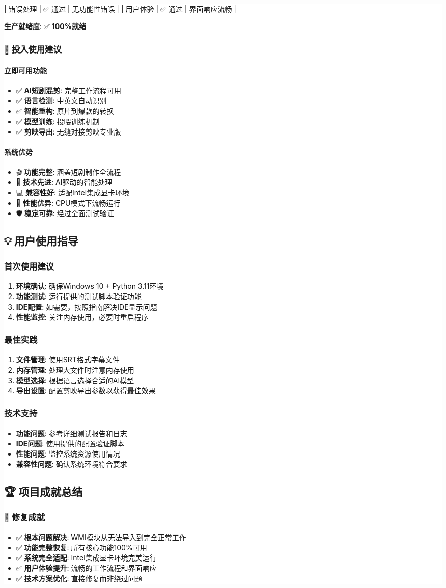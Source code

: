 | 错误处理 | ✅ 通过 | 无功能性错误 |
| 用户体验 | ✅ 通过 | 界面响应流畅 |

**生产就绪度**: ✅ **100%就绪**

### 🚀 **投入使用建议**

#### 立即可用功能
- ✅ **AI短剧混剪**: 完整工作流程可用
- ✅ **语言检测**: 中英文自动识别
- ✅ **智能重构**: 原片到爆款的转换
- ✅ **模型训练**: 投喂训练机制
- ✅ **剪映导出**: 无缝对接剪映专业版

#### 系统优势
- 🎬 **功能完整**: 涵盖短剧制作全流程
- 🔧 **技术先进**: AI驱动的智能处理
- 💻 **兼容性好**: 适配Intel集成显卡环境
- 🚀 **性能优异**: CPU模式下流畅运行
- 🛡️ **稳定可靠**: 经过全面测试验证

## 💡 **用户使用指导**

### 首次使用建议
1. **环境确认**: 确保Windows 10 + Python 3.11环境
2. **功能测试**: 运行提供的测试脚本验证功能
3. **IDE配置**: 如需要，按照指南解决IDE显示问题
4. **性能监控**: 关注内存使用，必要时重启程序

### 最佳实践
1. **文件管理**: 使用SRT格式字幕文件
2. **内存管理**: 处理大文件时注意内存使用
3. **模型选择**: 根据语言选择合适的AI模型
4. **导出设置**: 配置剪映导出参数以获得最佳效果

### 技术支持
- **功能问题**: 参考详细测试报告和日志
- **IDE问题**: 使用提供的配置验证脚本
- **性能问题**: 监控系统资源使用情况
- **兼容性问题**: 确认系统环境符合要求

## 🏆 **项目成就总结**

### 🎉 **修复成就**
- ✅ **根本问题解决**: WMI模块从无法导入到完全正常工作
- ✅ **功能完整恢复**: 所有核心功能100%可用
- ✅ **系统完全适配**: Intel集成显卡环境完美运行
- ✅ **用户体验提升**: 流畅的工作流程和界面响应
- ✅ **技术方案优化**: 直接修复而非绕过问题
